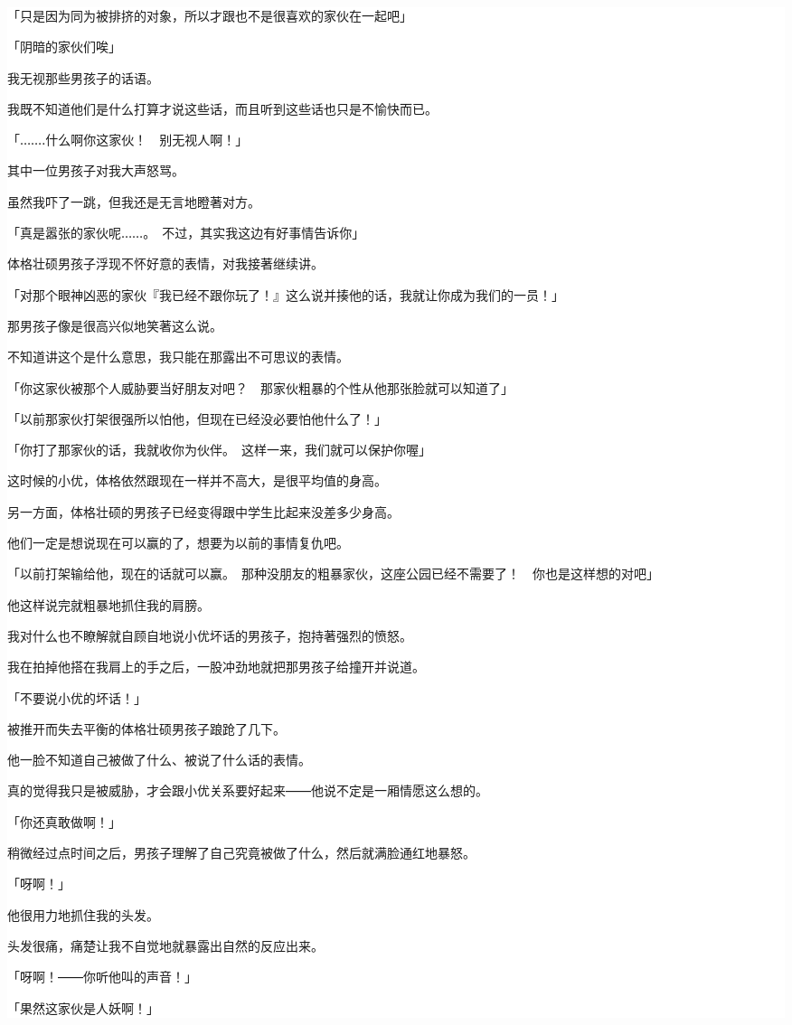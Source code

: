 「只是因为同为被排挤的对象，所以才跟也不是很喜欢的家伙在一起吧」

「阴暗的家伙们唉」

我无视那些男孩子的话语。

我既不知道他们是什么打算才说这些话，而且听到这些话也只是不愉快而已。

「…….什么啊你这家伙！　别无视人啊！」

其中一位男孩子对我大声怒骂。

虽然我吓了一跳，但我还是无言地瞪著对方。

「真是嚣张的家伙呢……。　不过，其实我这边有好事情告诉你」

体格壮硕男孩子浮现不怀好意的表情，对我接著继续讲。

「对那个眼神凶恶的家伙『我已经不跟你玩了！』这么说并揍他的话，我就让你成为我们的一员！」

那男孩子像是很高兴似地笑著这么说。

不知道讲这个是什么意思，我只能在那露出不可思议的表情。

「你这家伙被那个人威胁要当好朋友对吧？　那家伙粗暴的个性从他那张脸就可以知道了」

「以前那家伙打架很强所以怕他，但现在已经没必要怕他什么了！」

「你打了那家伙的话，我就收你为伙伴。　这样一来，我们就可以保护你喔」

这时候的小优，体格依然跟现在一样并不高大，是很平均值的身高。

另一方面，体格壮硕的男孩子已经变得跟中学生比起来没差多少身高。

他们一定是想说现在可以赢的了，想要为以前的事情复仇吧。

「以前打架输给他，现在的话就可以赢。　那种没朋友的粗暴家伙，这座公园已经不需要了！　你也是这样想的对吧」

他这样说完就粗暴地抓住我的肩膀。

我对什么也不瞭解就自顾自地说小优坏话的男孩子，抱持著强烈的愤怒。

我在拍掉他搭在我肩上的手之后，一股冲劲地就把那男孩子给撞开并说道。

「不要说小优的坏话！」

被推开而失去平衡的体格壮硕男孩子踉跄了几下。

他一脸不知道自己被做了什么、被说了什么话的表情。

真的觉得我只是被威胁，才会跟小优关系要好起来——他说不定是一厢情愿这么想的。

「你还真敢做啊！」

稍微经过点时间之后，男孩子理解了自己究竟被做了什么，然后就满脸通红地暴怒。

「呀啊！」

他很用力地抓住我的头发。

头发很痛，痛楚让我不自觉地就暴露出自然的反应出来。

「呀啊！——你听他叫的声音！」

「果然这家伙是人妖啊！」
